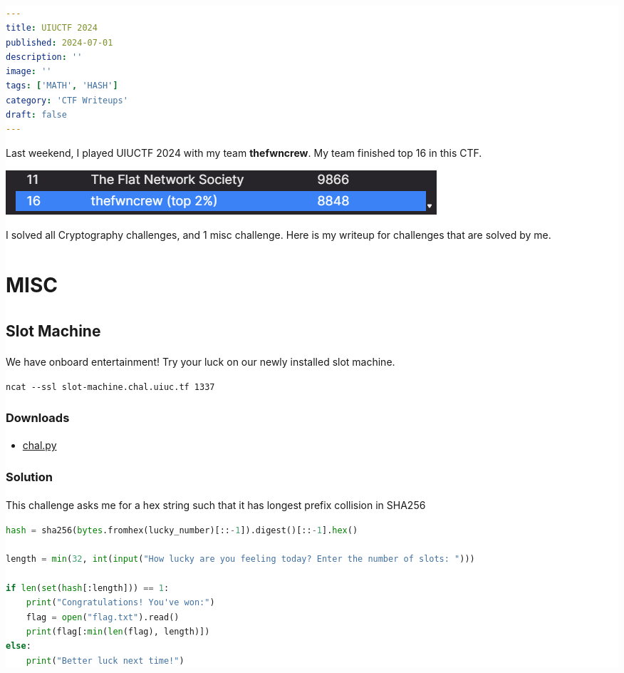 ```yaml
---
title: UIUCTF 2024
published: 2024-07-01
description: ''
image: ''
tags: ['MATH', 'HASH']
category: 'CTF Writeups'
draft: false 
---
```

Last weekend, I played UIUCTF 2024 with my team **thefwncrew**. My team finished top 16 in this CTF.

![alt text](image-1.png)

I solved all Cryptography challenges, and 1 misc challenge. Here is my writeup for challenges that are solved by me.

# MISC

## Slot Machine

We have onboard entertainment! Try your luck on our newly installed slot machine.

``ncat --ssl slot-machine.chal.uiuc.tf 1337``

### Downloads
- [chal.py](https://uiuctf-2024-rctf-challenge-uploads.storage.googleapis.com/uploads/7b0918d4a7d18e34f068eac99f1e97d6aef31a8ed9689a7897b115e9514bfd66/chal.py)

### Solution

This challenge asks me for a hex string such that it has longest prefix collision in SHA256

```python
hash = sha256(bytes.fromhex(lucky_number)[::-1]).digest()[::-1].hex()

length = min(32, int(input("How lucky are you feeling today? Enter the number of slots: ")))

if len(set(hash[:length])) == 1:
    print("Congratulations! You've won:")
    flag = open("flag.txt").read()
    print(flag[:min(len(flag), length)])
else:
    print("Better luck next time!")
```
